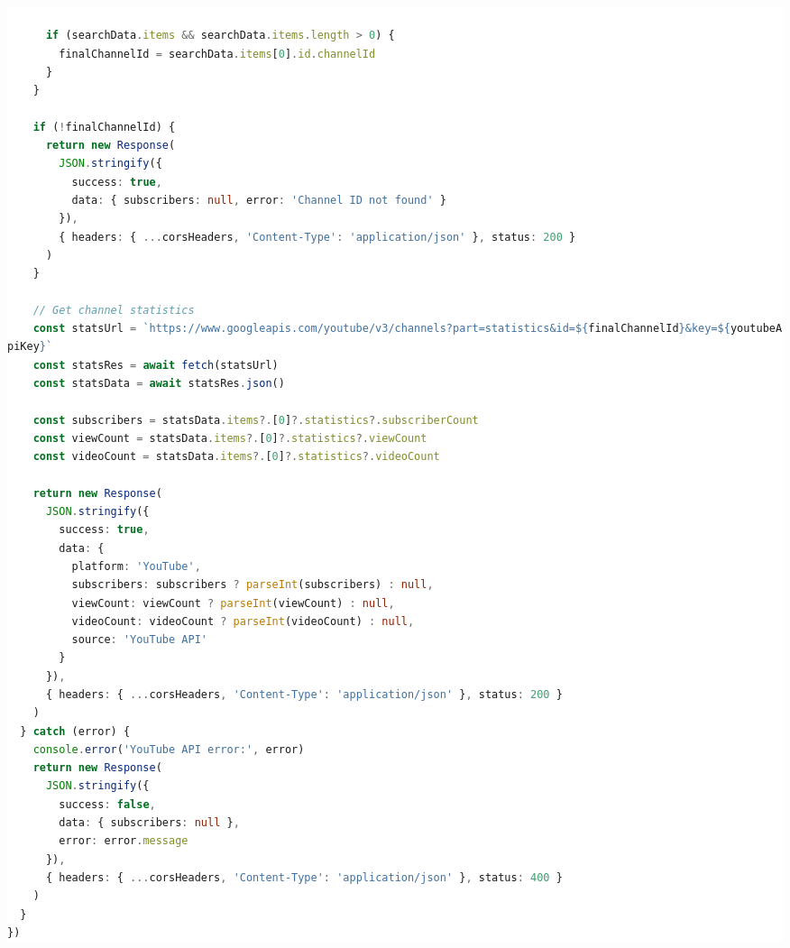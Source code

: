 ```typescript

      if (searchData.items && searchData.items.length > 0) {
        finalChannelId = searchData.items[0].id.channelId
      }
    }

    if (!finalChannelId) {
      return new Response(
        JSON.stringify({
          success: true,
          data: { subscribers: null, error: 'Channel ID not found' }
        }),
        { headers: { ...corsHeaders, 'Content-Type': 'application/json' }, status: 200 }
      )
    }

    // Get channel statistics
    const statsUrl = `https://www.googleapis.com/youtube/v3/channels?part=statistics&id=${finalChannelId}&key=${youtubeApiKey}`
    const statsRes = await fetch(statsUrl)
    const statsData = await statsRes.json()

    const subscribers = statsData.items?.[0]?.statistics?.subscriberCount
    const viewCount = statsData.items?.[0]?.statistics?.viewCount
    const videoCount = statsData.items?.[0]?.statistics?.videoCount

    return new Response(
      JSON.stringify({
        success: true,
        data: {
          platform: 'YouTube',
          subscribers: subscribers ? parseInt(subscribers) : null,
          viewCount: viewCount ? parseInt(viewCount) : null,
          videoCount: videoCount ? parseInt(videoCount) : null,
          source: 'YouTube API'
        }
      }),
      { headers: { ...corsHeaders, 'Content-Type': 'application/json' }, status: 200 }
    )
  } catch (error) {
    console.error('YouTube API error:', error)
    return new Response(
      JSON.stringify({
        success: false,
        data: { subscribers: null },
        error: error.message
      }),
      { headers: { ...corsHeaders, 'Content-Type': 'application/json' }, status: 400 }
    )
  }
})
```
